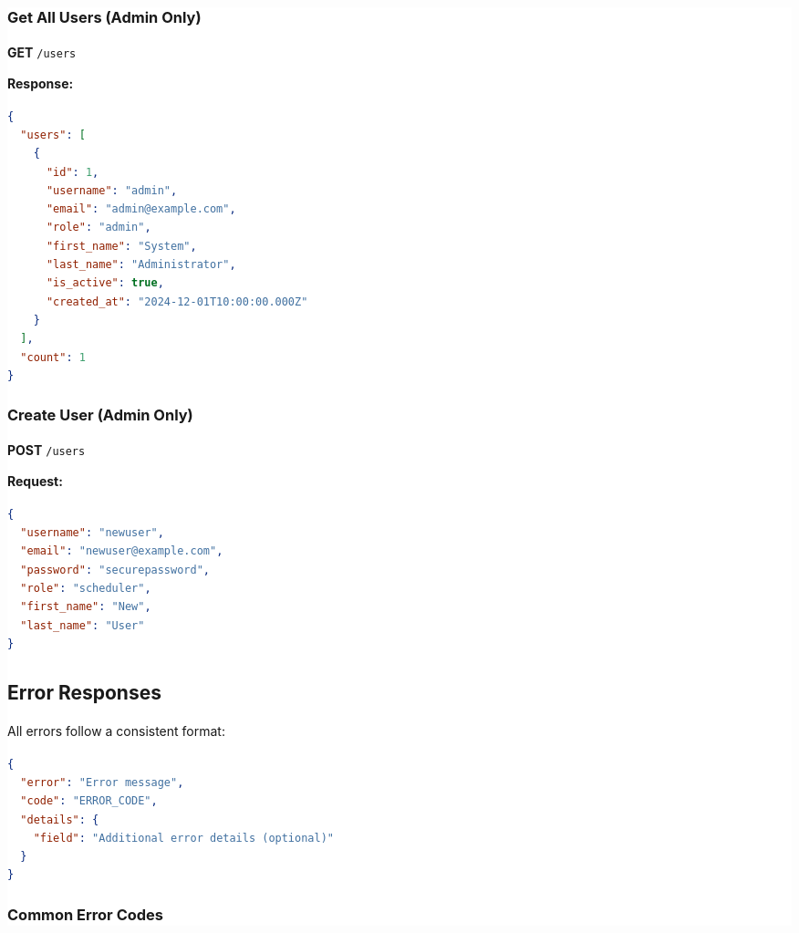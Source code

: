 ### Get All Users (Admin Only)
**GET** `/users`

**Response:**
```json
{
  "users": [
    {
      "id": 1,
      "username": "admin",
      "email": "admin@example.com",
      "role": "admin",
      "first_name": "System",
      "last_name": "Administrator",
      "is_active": true,
      "created_at": "2024-12-01T10:00:00.000Z"
    }
  ],
  "count": 1
}
```

### Create User (Admin Only)
**POST** `/users`

**Request:**
```json
{
  "username": "newuser",
  "email": "newuser@example.com",
  "password": "securepassword",
  "role": "scheduler",
  "first_name": "New",
  "last_name": "User"
}
```

## Error Responses

All errors follow a consistent format:

```json
{
  "error": "Error message",
  "code": "ERROR_CODE",
  "details": {
    "field": "Additional error details (optional)"
  }
}
```

### Common Error Codes
